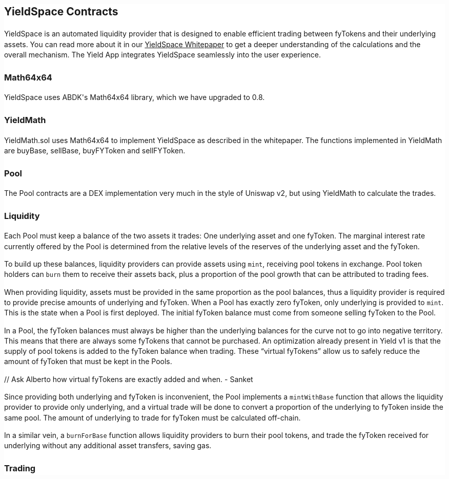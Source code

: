 ## YieldSpace Contracts

YieldSpace is an automated liquidity provider that is designed to enable efficient trading between fyTokens and their underlying assets. You can read more about it in our [YieldSpace Whitepaper](https://yield.is/YieldSpace.pdf) to get a deeper understanding of the calculations and the overall mechanism. The Yield App integrates YieldSpace seamlessly into the user experience.

### Math64x64

YieldSpace uses ABDK's Math64x64 library, which we have upgraded to 0.8.

### YieldMath

YieldMath.sol uses Math64x64 to implement YieldSpace as described in the whitepaper. The functions implemented in YieldMath are buyBase, sellBase, buyFYToken and sellFYToken.

### Pool

The Pool contracts are a DEX implementation very much in the style of Uniswap v2, but using YieldMath to calculate the trades.

### Liquidity

Each Pool must keep a balance of the two assets it trades: One underlying asset and one fyToken. The marginal interest rate currently offered by the Pool is determined from the relative levels of the reserves of the underlying asset and the fyToken.

To build up these balances, liquidity providers can provide assets using `mint`, receiving pool tokens in exchange. Pool token holders can `burn` them to receive their assets back, plus a proportion of the pool growth that can be attributed to trading fees.

When providing liquidity, assets must be provided in the same proportion as the pool balances, thus a liquidity provider is required to provide precise amounts of underlying and fyToken. When a Pool has exactly zero fyToken, only underlying is provided to `mint`. This is the state when a Pool is first deployed. The initial fyToken balance must come from someone selling fyToken to the Pool.

In a Pool, the fyToken balances must always be higher than the underlying balances for the curve not to go into negative territory. This means that there are always some fyTokens that cannot be purchased. An optimization already present in Yield v1 is that the supply of pool tokens is added to the fyToken balance when trading. These “virtual fyTokens”  allow us to safely reduce the amount of fyToken that must be kept in the Pools.

// Ask Alberto how virtual fyTokens are exactly added and when. - Sanket

Since providing both underlying and fyToken is inconvenient, the Pool implements a `mintWithBase` function that allows the liquidity provider to provide only underlying, and a virtual trade will be done to convert a proportion of the underlying to fyToken inside the same pool. The amount of underlying to trade for fyToken must be calculated off-chain.

In a similar vein, a `burnForBase` function allows liquidity providers to burn their pool tokens, and trade the fyToken received for underlying without any additional asset transfers, saving gas.

### Trading
